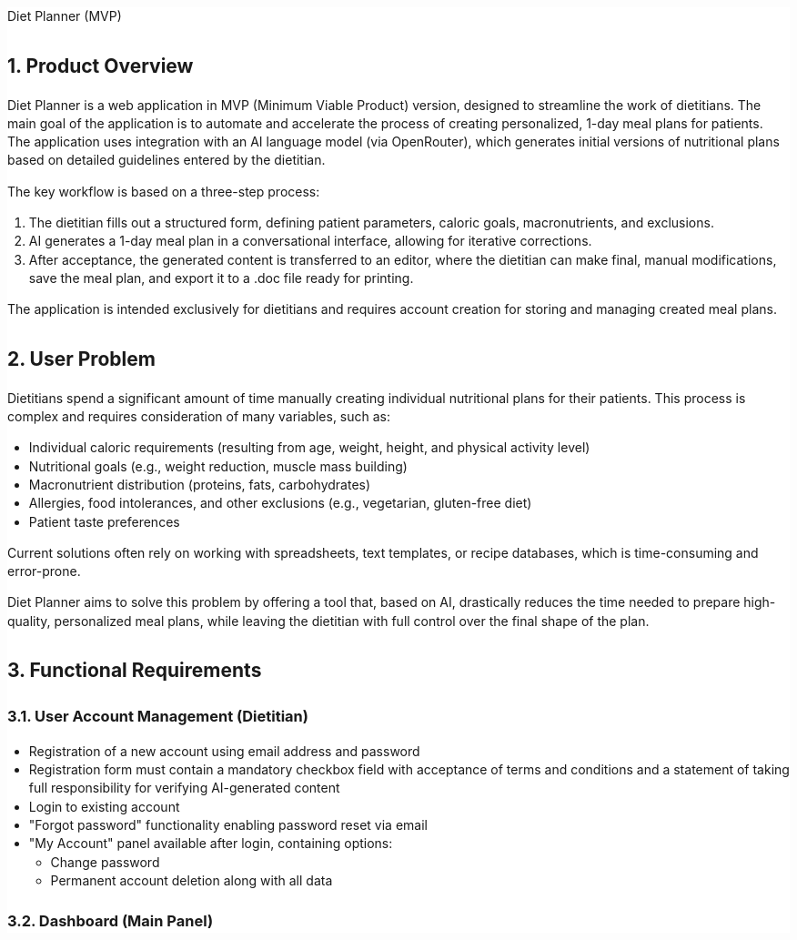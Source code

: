 Diet Planner (MVP)

## 1. Product Overview

Diet Planner is a web application in MVP (Minimum Viable Product) version, designed to streamline the work of dietitians. The main goal of the application is to automate and accelerate the process of creating personalized, 1-day meal plans for patients. The application uses integration with an AI language model (via OpenRouter), which generates initial versions of nutritional plans based on detailed guidelines entered by the dietitian.

The key workflow is based on a three-step process:
1. The dietitian fills out a structured form, defining patient parameters, caloric goals, macronutrients, and exclusions.
2. AI generates a 1-day meal plan in a conversational interface, allowing for iterative corrections.
3. After acceptance, the generated content is transferred to an editor, where the dietitian can make final, manual modifications, save the meal plan, and export it to a .doc file ready for printing.

The application is intended exclusively for dietitians and requires account creation for storing and managing created meal plans.

## 2. User Problem

Dietitians spend a significant amount of time manually creating individual nutritional plans for their patients. This process is complex and requires consideration of many variables, such as:
- Individual caloric requirements (resulting from age, weight, height, and physical activity level)
- Nutritional goals (e.g., weight reduction, muscle mass building)
- Macronutrient distribution (proteins, fats, carbohydrates)
- Allergies, food intolerances, and other exclusions (e.g., vegetarian, gluten-free diet)
- Patient taste preferences

Current solutions often rely on working with spreadsheets, text templates, or recipe databases, which is time-consuming and error-prone.

Diet Planner aims to solve this problem by offering a tool that, based on AI, drastically reduces the time needed to prepare high-quality, personalized meal plans, while leaving the dietitian with full control over the final shape of the plan.

## 3. Functional Requirements

### 3.1. User Account Management (Dietitian)

- Registration of a new account using email address and password
- Registration form must contain a mandatory checkbox field with acceptance of terms and conditions and a statement of taking full responsibility for verifying AI-generated content
- Login to existing account
- "Forgot password" functionality enabling password reset via email
- "My Account" panel available after login, containing options:
  - Change password
  - Permanent account deletion along with all data

### 3.2. Dashboard (Main Panel)
